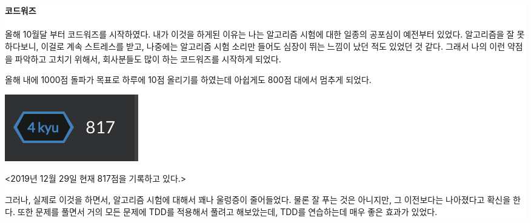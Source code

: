 #### 코드워즈

올해 10월달 부터 코드워즈를 시작하였다. 내가 이것을 하게된 이유는 나는 알고리즘 시험에 대한 일종의 공포심이 예전부터 있었다. 알고리즘을 잘 못하다보니, 이걸로 계속 스트레스를 받고, 나중에는 알고리즘 시험 소리만 들어도 심장이 뛰는 느낌이 났던 적도 있었던 것 같다. 그래서 나의 이런 약점을 파악하고 고치기 위해서, 회사분들도 많이 하는 코드워즈를 시작하게 되었다.

올해 내에 1000점 돌파가 목표로 하루에 10점 올리기를 하였는데 아쉽게도 800점 대에서 멈추게 되었다.



![image-20191229233212502](assets/image-20191229233212502.png)

<2019년 12월 29일 현재 817점을 기록하고 있다.>



그러나, 실제로 이것을 하면서, 알고리즘 시험에 대해서 꽤나 울렁증이 줄어들었다. 물론 잘 푸는 것은 아니지만, 그 이전보다는 나아졌다고 확신을 한다. 또한 문제를 풀면서 거의 모든 문제에 TDD를 적용해서 풀려고 해보았는데, TDD를 연습하는데 매우 좋은 효과가 있었다.
